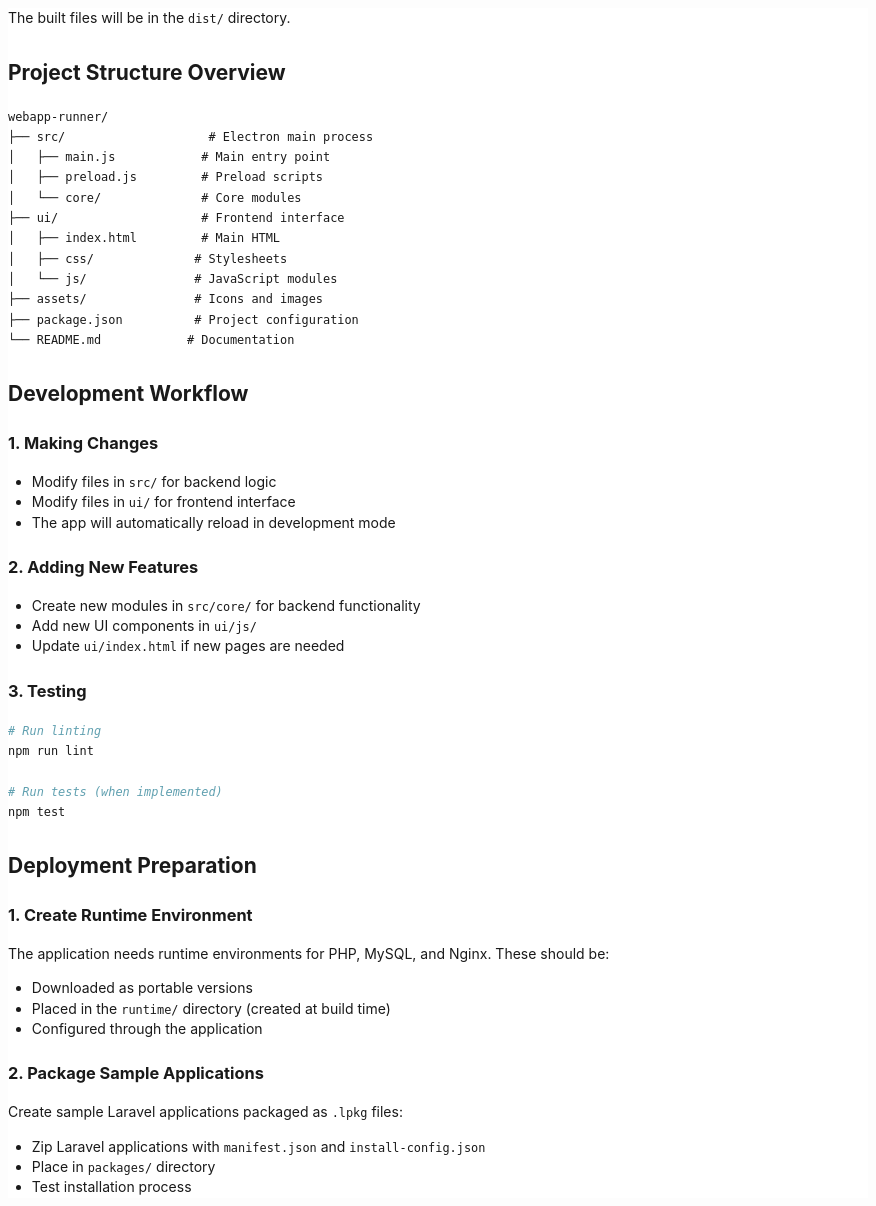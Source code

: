 The built files will be in the `dist/` directory.

## Project Structure Overview

```
webapp-runner/
├── src/                    # Electron main process
│   ├── main.js            # Main entry point
│   ├── preload.js         # Preload scripts
│   └── core/              # Core modules
├── ui/                    # Frontend interface
│   ├── index.html         # Main HTML
│   ├── css/              # Stylesheets
│   └── js/               # JavaScript modules
├── assets/               # Icons and images
├── package.json          # Project configuration
└── README.md            # Documentation
```

## Development Workflow

### 1. Making Changes
- Modify files in `src/` for backend logic
- Modify files in `ui/` for frontend interface
- The app will automatically reload in development mode

### 2. Adding New Features
- Create new modules in `src/core/` for backend functionality
- Add new UI components in `ui/js/`
- Update `ui/index.html` if new pages are needed

### 3. Testing
```bash
# Run linting
npm run lint

# Run tests (when implemented)
npm test
```

## Deployment Preparation

### 1. Create Runtime Environment
The application needs runtime environments for PHP, MySQL, and Nginx. These should be:
- Downloaded as portable versions
- Placed in the `runtime/` directory (created at build time)
- Configured through the application

### 2. Package Sample Applications
Create sample Laravel applications packaged as `.lpkg` files:
- Zip Laravel applications with `manifest.json` and `install-config.json`
- Place in `packages/` directory
- Test installation process
